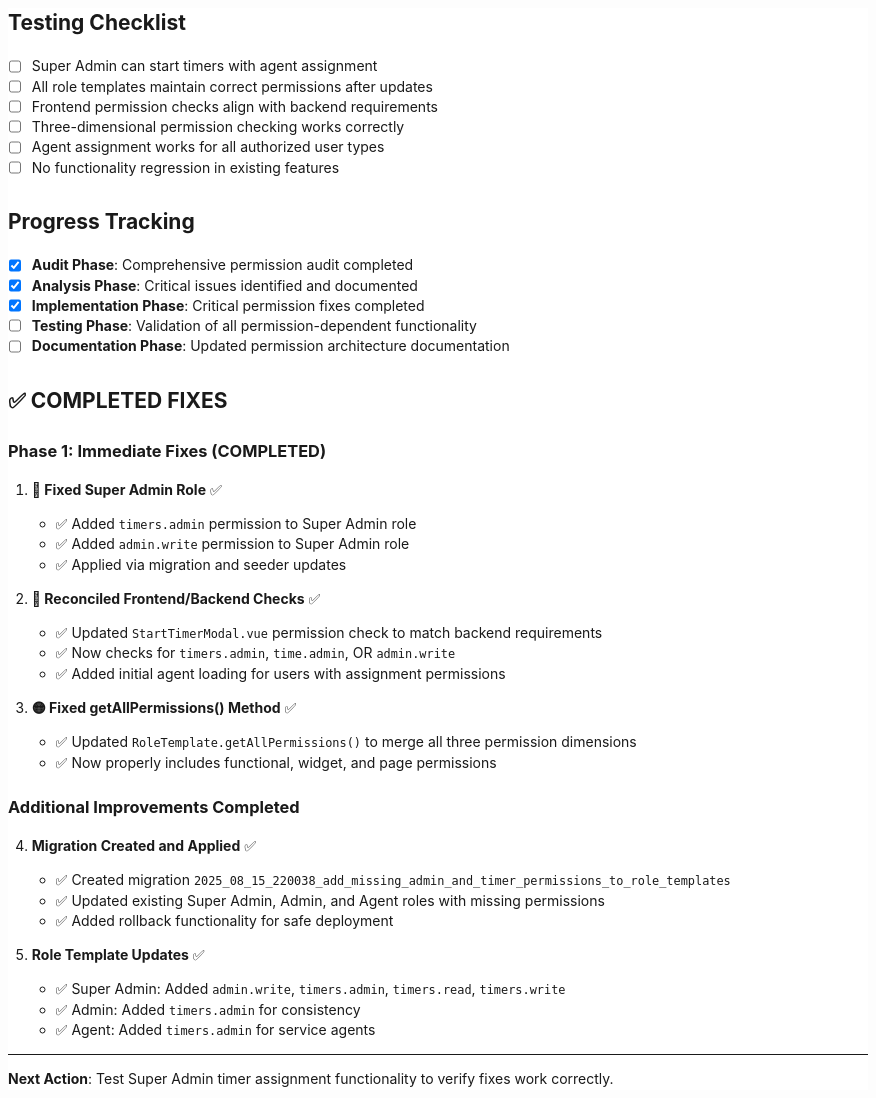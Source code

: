 ## Testing Checklist

- [ ] Super Admin can start timers with agent assignment
- [ ] All role templates maintain correct permissions after updates
- [ ] Frontend permission checks align with backend requirements
- [ ] Three-dimensional permission checking works correctly
- [ ] Agent assignment works for all authorized user types
- [ ] No functionality regression in existing features

## Progress Tracking

- [x] **Audit Phase**: Comprehensive permission audit completed
- [x] **Analysis Phase**: Critical issues identified and documented  
- [x] **Implementation Phase**: Critical permission fixes completed
- [ ] **Testing Phase**: Validation of all permission-dependent functionality
- [ ] **Documentation Phase**: Updated permission architecture documentation

## ✅ **COMPLETED FIXES**

### Phase 1: Immediate Fixes (COMPLETED)

1. **🔴 Fixed Super Admin Role** ✅
   - ✅ Added `timers.admin` permission to Super Admin role
   - ✅ Added `admin.write` permission to Super Admin role
   - ✅ Applied via migration and seeder updates

2. **🔴 Reconciled Frontend/Backend Checks** ✅
   - ✅ Updated `StartTimerModal.vue` permission check to match backend requirements
   - ✅ Now checks for `timers.admin`, `time.admin`, OR `admin.write`
   - ✅ Added initial agent loading for users with assignment permissions

3. **🟡 Fixed getAllPermissions() Method** ✅
   - ✅ Updated `RoleTemplate.getAllPermissions()` to merge all three permission dimensions
   - ✅ Now properly includes functional, widget, and page permissions

### Additional Improvements Completed

4. **Migration Created and Applied** ✅
   - ✅ Created migration `2025_08_15_220038_add_missing_admin_and_timer_permissions_to_role_templates`
   - ✅ Updated existing Super Admin, Admin, and Agent roles with missing permissions
   - ✅ Added rollback functionality for safe deployment

5. **Role Template Updates** ✅  
   - ✅ Super Admin: Added `admin.write`, `timers.admin`, `timers.read`, `timers.write`
   - ✅ Admin: Added `timers.admin` for consistency
   - ✅ Agent: Added `timers.admin` for service agents

---

**Next Action**: Test Super Admin timer assignment functionality to verify fixes work correctly.